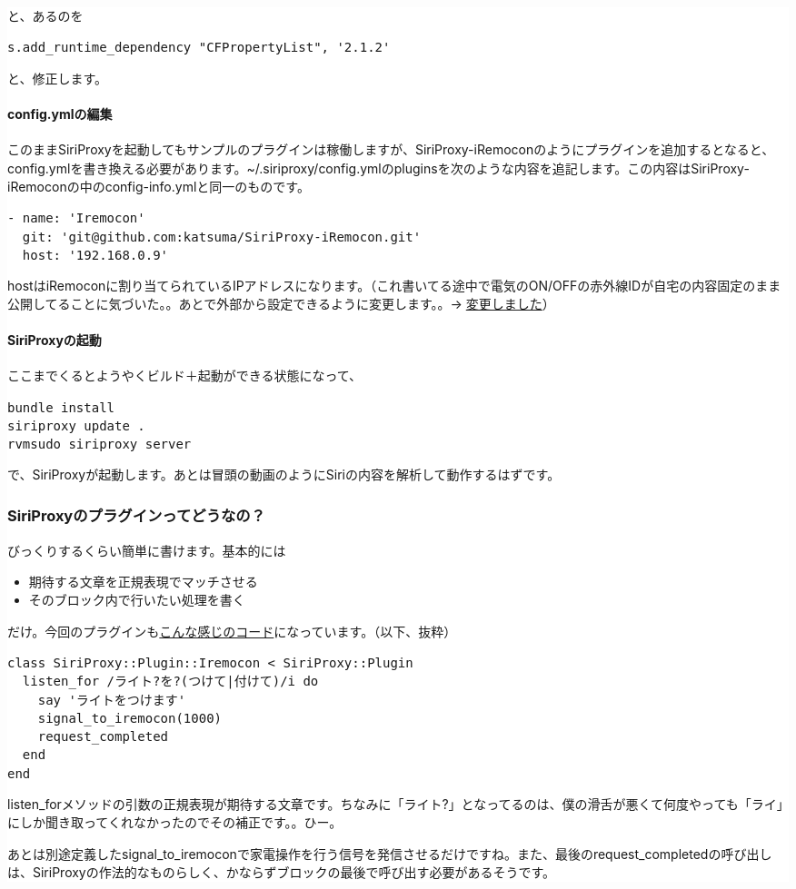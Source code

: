 と、あるのを

<pre>
s.add_runtime_dependency "CFPropertyList", '2.1.2'
</pre>

と、修正します。

#### config.ymlの編集
このままSiriProxyを起動してもサンプルのプラグインは稼働しますが、SiriProxy-iRemoconのようにプラグインを追加するとなると、config.ymlを書き換える必要があります。~/.siriproxy/config.ymlのpluginsを次のような内容を追記します。この内容はSiriProxy-iRemoconの中のconfig-info.ymlと同一のものです。

<pre>
- name: 'Iremocon'
  git: 'git@github.com:katsuma/SiriProxy-iRemocon.git'
  host: '192.168.0.9'
</pre>

hostはiRemoconに割り当てられているIPアドレスになります。（これ書いてる途中で電気のON/OFFの赤外線IDが自宅の内容固定のまま公開してることに気づいた。。あとで外部から設定できるように変更します。。→ [変更しました](https://github.com/katsuma/SiriProxy-iRemocon/commit/394adb07f8dfbd09549530ab422aba65ea276742)）

#### SiriProxyの起動
ここまでくるとようやくビルド＋起動ができる状態になって、

<pre>
bundle install
siriproxy update .
rvmsudo siriproxy server
</pre>

で、SiriProxyが起動します。あとは冒頭の動画のようにSiriの内容を解析して動作するはずです。


### SiriProxyのプラグインってどうなの？
びっくりするくらい簡単に書けます。基本的には

- 期待する文章を正規表現でマッチさせる
- そのブロック内で行いたい処理を書く

だけ。今回のプラグインも[こんな感じのコード](https://github.com/katsuma/SiriProxy-iRemocon/blob/master/lib/siriproxy-iremocon.rb)になっています。（以下、抜粋）

<pre>
class SiriProxy::Plugin::Iremocon < SiriProxy::Plugin
  listen_for /ライト?を?(つけて|付けて)/i do
    say 'ライトをつけます'
    signal_to_iremocon(1000)
    request_completed
  end
end
</pre>

listen\_forメソッドの引数の正規表現が期待する文章です。ちなみに「ライト?」となってるのは、僕の滑舌が悪くて何度やっても「ライ」にしか聞き取ってくれなかったのでその補正です。。ひー。

あとは別途定義したsignal\_to\_iremoconで家電操作を行う信号を発信させるだけですね。また、最後のrequest\_completedの呼び出しは、SiriProxyの作法的なものらしく、かならずブロックの最後で呼び出す必要があるそうです。
